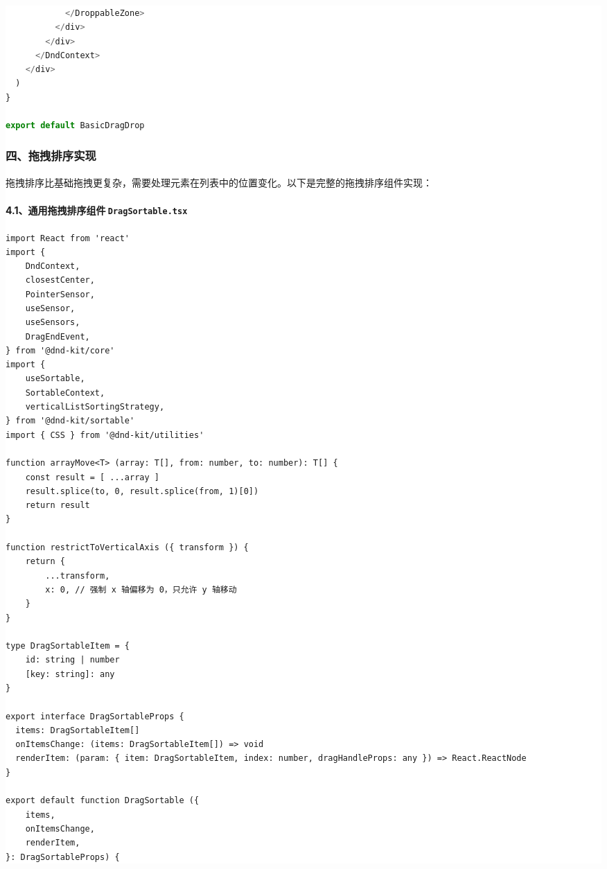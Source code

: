 ```javascript
            </DroppableZone>
          </div>
        </div>
      </DndContext>
    </div>
  )
}

export default BasicDragDrop
```

### 四、拖拽排序实现

拖拽排序比基础拖拽更复杂，需要处理元素在列表中的位置变化。以下是完整的拖拽排序组件实现：

#### 4.1、通用拖拽排序组件 `DragSortable.tsx`

```tsx
import React from 'react'
import {
    DndContext,
    closestCenter,
    PointerSensor,
    useSensor,
    useSensors,
    DragEndEvent,
} from '@dnd-kit/core'
import {
    useSortable,
    SortableContext,
    verticalListSortingStrategy,
} from '@dnd-kit/sortable'
import { CSS } from '@dnd-kit/utilities'

function arrayMove<T> (array: T[], from: number, to: number): T[] {
    const result = [ ...array ]
    result.splice(to, 0, result.splice(from, 1)[0])
    return result
}

function restrictToVerticalAxis ({ transform }) {
    return {
        ...transform,
        x: 0, // 强制 x 轴偏移为 0，只允许 y 轴移动
    }
}

type DragSortableItem = {
    id: string | number
    [key: string]: any
}

export interface DragSortableProps {
  items: DragSortableItem[]
  onItemsChange: (items: DragSortableItem[]) => void
  renderItem: (param: { item: DragSortableItem, index: number, dragHandleProps: any }) => React.ReactNode
}

export default function DragSortable ({
    items,
    onItemsChange,
    renderItem,
}: DragSortableProps) {
```